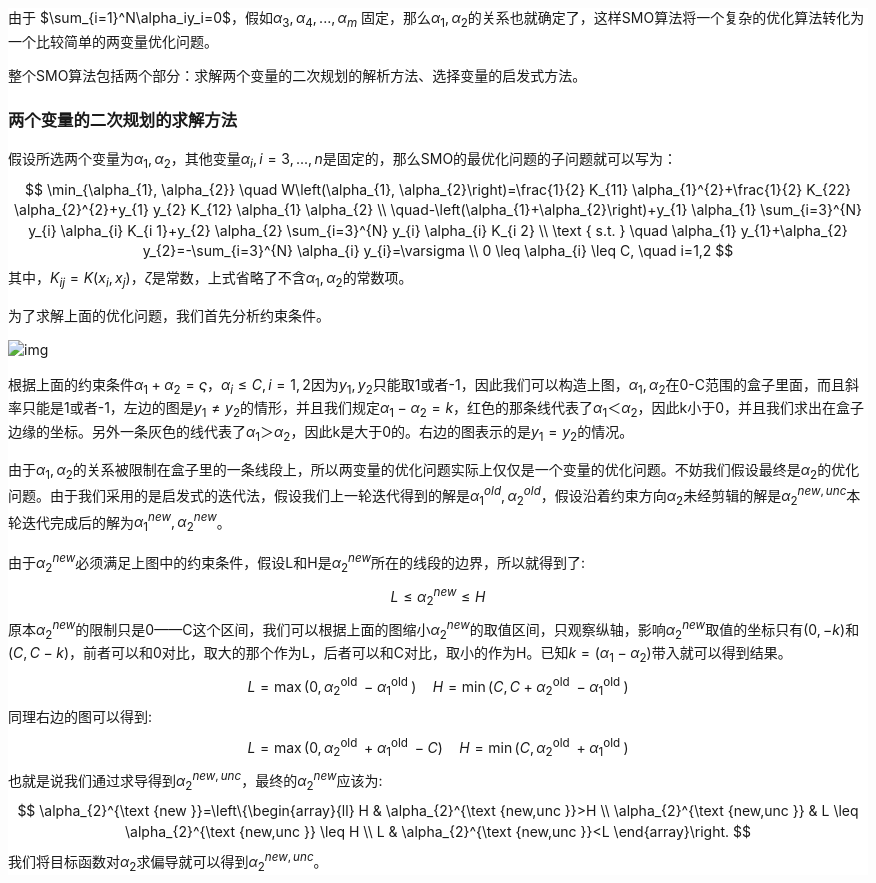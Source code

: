 由于 $\sum_{i=1}^N\alpha_iy_i=0$，假如$\alpha_3,\alpha_4,...,\alpha_m$ 固定，那么$\alpha_1,\alpha_2$的关系也就确定了，这样SMO算法将一个复杂的优化算法转化为一个比较简单的两变量优化问题。

整个SMO算法包括两个部分：求解两个变量的二次规划的解析方法、选择变量的启发式方法。

### 两个变量的二次规划的求解方法

假设所选两个变量为$\alpha_1,\alpha_2$，其他变量$\alpha_i,i=3,...,n$是固定的，那么SMO的最优化问题的子问题就可以写为：
$$
\min_{\alpha_{1}, \alpha_{2}} \quad W\left(\alpha_{1}, \alpha_{2}\right)=\frac{1}{2} K_{11} \alpha_{1}^{2}+\frac{1}{2} K_{22} \alpha_{2}^{2}+y_{1} y_{2} K_{12} \alpha_{1} \alpha_{2} \\
\quad-\left(\alpha_{1}+\alpha_{2}\right)+y_{1} \alpha_{1} \sum_{i=3}^{N} y_{i} \alpha_{i} K_{i 1}+y_{2} \alpha_{2} \sum_{i=3}^{N} y_{i} \alpha_{i} K_{i 2} \\
\text { s.t. } \quad \alpha_{1} y_{1}+\alpha_{2} y_{2}=-\sum_{i=3}^{N} \alpha_{i} y_{i}=\varsigma \\
0 \leq \alpha_{i} \leq C, \quad i=1,2
$$
其中，$K_{ij}=K(x_i,x_j)$，$\zeta$是常数，上式省略了不含$\alpha_1,\alpha_2$的常数项。

为了求解上面的优化问题，我们首先分析约束条件。



![img](D:\.nutstore\1\我的坚果云\markdown_file\image\1042406-20161128221540099-1580490663.png)

根据上面的约束条件$\alpha_1+\alpha_2=\varsigma$，$\alpha_i\leq C,i=1,2$因为$y_1,y_2$只能取1或者-1，因此我们可以构造上图，$\alpha_1,\alpha_2$在0-C范围的盒子里面，而且斜率只能是1或者-1，左边的图是$y_1≠y_2$的情形，并且我们规定$\alpha_1-\alpha_2=k$，红色的那条线代表了$\alpha_1＜\alpha_2$，因此k小于0，并且我们求出在盒子边缘的坐标。另外一条灰色的线代表了$\alpha_1＞\alpha_2$，因此k是大于0的。右边的图表示的是$y_1=y_2$的情况。

由于$\alpha_1,\alpha_2$的关系被限制在盒子里的一条线段上，所以两变量的优化问题实际上仅仅是一个变量的优化问题。不妨我们假设最终是$\alpha_2$的优化问题。由于我们采用的是启发式的迭代法，假设我们上一轮迭代得到的解是$\alpha_1^{old},\alpha_2^{old}$，假设沿着约束方向$\alpha_2$未经剪辑的解是$\alpha_2^{new,unc}$本轮迭代完成后的解为$\alpha_1^{new},\alpha_2^{new}$。

由于$\alpha_2^{new}$必须满足上图中的约束条件，假设L和H是$\alpha_2^{new}$所在的线段的边界，所以就得到了:
$$
L \leq \alpha_2^{new} \leq H
$$
原本$\alpha_2^{new}$的限制只是0——C这个区间，我们可以根据上面的图缩小$\alpha_2^{new}$的取值区间，只观察纵轴，影响$\alpha_2^{new}$取值的坐标只有$(0,-k)$和$(C,C-k)$，前者可以和0对比，取大的那个作为L，后者可以和C对比，取小的作为H。已知$k=(\alpha_1-\alpha_2)$带入就可以得到结果。
$$
L=\max \left(0, \alpha_{2}^{\text {old }}-\alpha_{1}^{\text {old }}\right) \quad H=\min \left(C, C+\alpha_{2}^{\text {old }}-\alpha_{1}^{\text {old }}\right)
$$
同理右边的图可以得到:
$$
L=\max \left(0, \alpha_{2}^{\text {old }}+\alpha_{1}^{\text {old }}-C\right) \quad H=\min \left(C, \alpha_{2}^{\text {old }}+\alpha_{1}^{\text {old }}\right)
$$
也就是说我们通过求导得到$\alpha_2^{new,unc}$，最终的$\alpha_2^{new}$应该为:
$$
\alpha_{2}^{\text {new }}=\left\{\begin{array}{ll}
H & \alpha_{2}^{\text {new,unc }}>H \\
\alpha_{2}^{\text {new,unc }} & L \leq \alpha_{2}^{\text {new,unc }} \leq H \\
L & \alpha_{2}^{\text {new,unc }}<L
\end{array}\right.
$$
我们将目标函数对$\alpha_2$求偏导就可以得到$\alpha_2^{new,unc}$。
